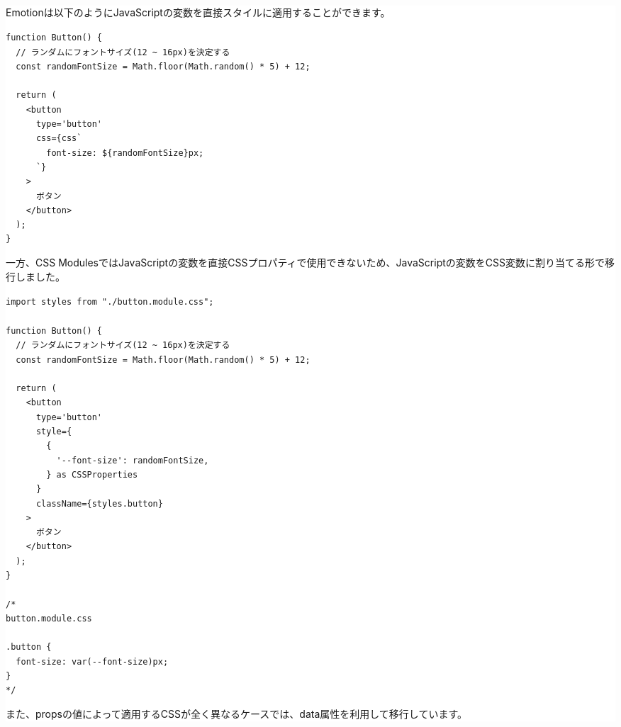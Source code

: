 Emotionは以下のようにJavaScriptの変数を直接スタイルに適用することができます。

```
function Button() {
  // ランダムにフォントサイズ(12 ~ 16px)を決定する
  const randomFontSize = Math.floor(Math.random() * 5) + 12;

  return (
    <button
      type='button'
      css={css`
        font-size: ${randomFontSize}px;
      `}
    >
      ボタン
    </button>
  );
}
```

一方、CSS ModulesではJavaScriptの変数を直接CSSプロパティで使用できないため、JavaScriptの変数をCSS変数に割り当てる形で移行しました。

```
import styles from "./button.module.css";

function Button() {
  // ランダムにフォントサイズ(12 ~ 16px)を決定する
  const randomFontSize = Math.floor(Math.random() * 5) + 12;

  return (
    <button
      type='button'
      style={
        {
          '--font-size': randomFontSize,
        } as CSSProperties
      }
      className={styles.button}
    >
      ボタン
    </button>
  );
}

/*
button.module.css

.button {
  font-size: var(--font-size)px;
}
*/
```

また、propsの値によって適用するCSSが全く異なるケースでは、data属性を利用して移行しています。
